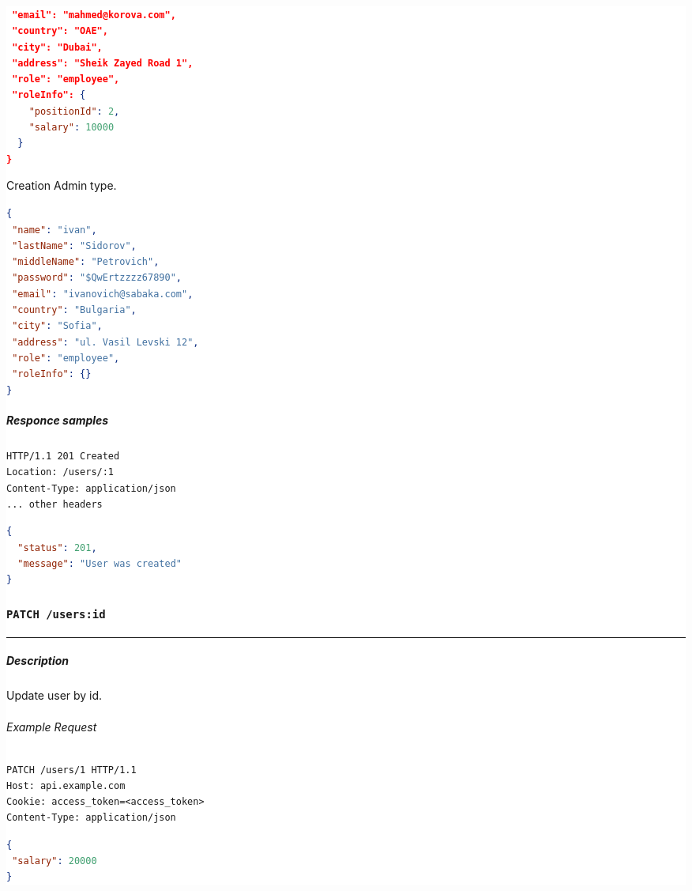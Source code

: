 ```json
 "email": "mahmed@korova.com",
 "country": "OAE",
 "city": "Dubai",
 "address": "Sheik Zayed Road 1",
 "role": "employee",
 "roleInfo": { 
    "positionId": 2,
    "salary": 10000
  }
}
```
Creation Admin type.

```json
{
 "name": "ivan",       
 "lastName": "Sidorov",  
 "middleName": "Petrovich",  
 "password": "$QwErtzzzz67890",
 "email": "ivanovich@sabaka.com",
 "country": "Bulgaria",   
 "city": "Sofia",
 "address": "ul. Vasil Levski 12",
 "role": "employee",
 "roleInfo": {}
}
```


##### Responce samples

```http
HTTP/1.1 201 Created
Location: /users/:1
Content-Type: application/json
... other headers
```
```json
{
  "status": 201,
  "message": "User was created"
}
```

### `PATCH /users:id`
------------------------------------------------------------------

##### Description

Update user by id.

###### Example Request

```http
PATCH /users/1 HTTP/1.1
Host: api.example.com
Cookie: access_token=<access_token>
Content-Type: application/json
```
```json
{
 "salary": 20000
}
```
